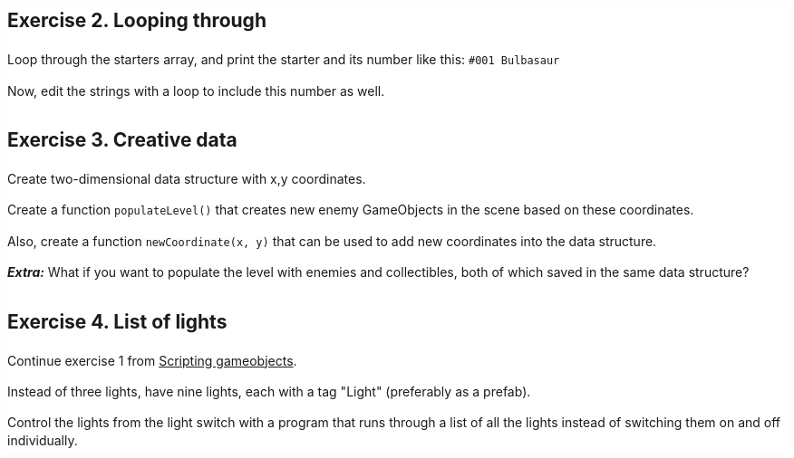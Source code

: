 

## Exercise 2. Looping through


Loop through the starters array, and print the starter and its number like this:
`#001 Bulbasaur`

Now, edit the strings with a loop to include this number as well. 

## Exercise 3. Creative data


Create two-dimensional data structure with x,y coordinates.

Create a function `populateLevel()` that creates new enemy GameObjects in the scene based on these coordinates.

Also, create a function `newCoordinate(x, y)` that can be used to add new coordinates into the data structure.

***Extra:*** What if you want to populate the level with enemies and collectibles, both of which saved in the same data structure?

## Exercise 4. List of lights


Continue exercise 1 from [Scripting gameobjects](../unity-basics/4-scripting-gameobjects).

Instead of three lights, have nine lights, each with a tag "Light" (preferably as a prefab).

Control the lights from the light switch with a program that runs through a list of all the lights instead of switching them on and off individually.
